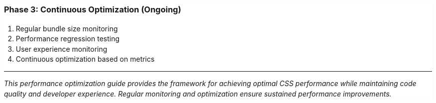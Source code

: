 ### Phase 3: Continuous Optimization (Ongoing)
1. Regular bundle size monitoring
2. Performance regression testing
3. User experience monitoring
4. Continuous optimization based on metrics

---

*This performance optimization guide provides the framework for achieving optimal CSS performance while maintaining code quality and developer experience. Regular monitoring and optimization ensure sustained performance improvements.* 